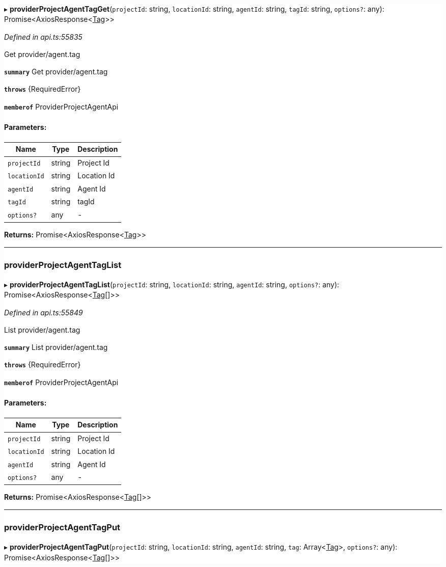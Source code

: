 ▸ **providerProjectAgentTagGet**(`projectId`: string, `locationId`: string, `agentId`: string, `tagId`: string, `options?`: any): Promise\<AxiosResponse\<[Tag](../interfaces/_api_.tag.md)>>

*Defined in api.ts:55835*

Get provider/agent.tag

**`summary`** Get provider/agent.tag

**`throws`** {RequiredError}

**`memberof`** ProviderProjectAgentApi

#### Parameters:

Name | Type | Description |
------ | ------ | ------ |
`projectId` | string | Project Id |
`locationId` | string | Location Id |
`agentId` | string | Agent Id |
`tagId` | string | tagId |
`options?` | any | - |

**Returns:** Promise\<AxiosResponse\<[Tag](../interfaces/_api_.tag.md)>>

___

### providerProjectAgentTagList

▸ **providerProjectAgentTagList**(`projectId`: string, `locationId`: string, `agentId`: string, `options?`: any): Promise\<AxiosResponse\<[Tag](../interfaces/_api_.tag.md)[]>>

*Defined in api.ts:55849*

List provider/agent.tag

**`summary`** List provider/agent.tag

**`throws`** {RequiredError}

**`memberof`** ProviderProjectAgentApi

#### Parameters:

Name | Type | Description |
------ | ------ | ------ |
`projectId` | string | Project Id |
`locationId` | string | Location Id |
`agentId` | string | Agent Id |
`options?` | any | - |

**Returns:** Promise\<AxiosResponse\<[Tag](../interfaces/_api_.tag.md)[]>>

___

### providerProjectAgentTagPut

▸ **providerProjectAgentTagPut**(`projectId`: string, `locationId`: string, `agentId`: string, `tag`: Array\<[Tag](../interfaces/_api_.tag.md)>, `options?`: any): Promise\<AxiosResponse\<[Tag](../interfaces/_api_.tag.md)[]>>
